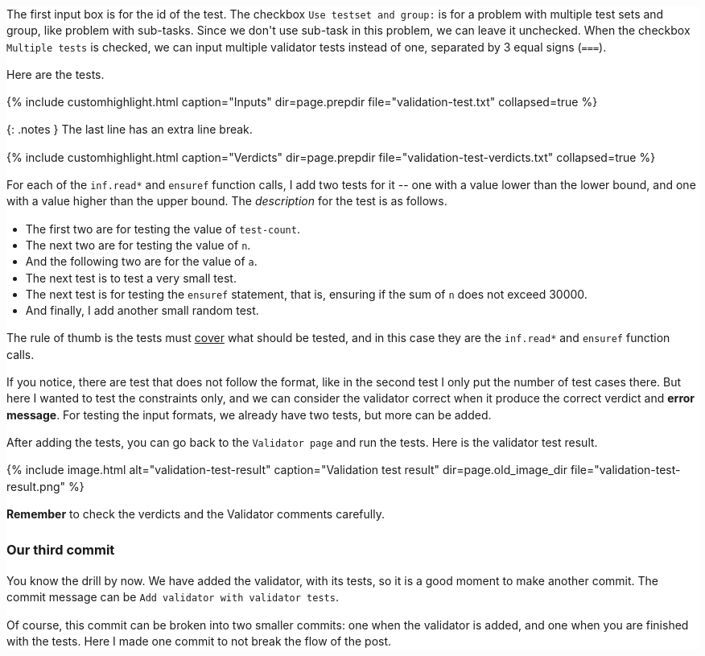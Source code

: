 The first input box is for the id of the test. The checkbox `Use testset and
group:` is for a problem with multiple test sets and group, like problem with
sub-tasks. Since we don't use sub-task in this problem, we can leave it
unchecked. When the checkbox `Multiple tests` is checked, we can input multiple
validator tests instead of one, separated by 3 equal signs (`===`).

Here are the tests.

{% include customhighlight.html caption="Inputs" dir=page.prepdir
  file="validation-test.txt" collapsed=true %}

{: .notes }
The last line has an extra line break.
  
{% include customhighlight.html caption="Verdicts" dir=page.prepdir
  file="validation-test-verdicts.txt" collapsed=true %}
  
For each of the `inf.read*` and `ensuref` function calls, I add two tests for it
-- one with a value lower than the lower bound, and one with a value higher than
the upper bound. The _description_ for the test is as follows.
- The first two are for testing the value of `test-count`.
- The next two are for testing the value of `n`.
- And the following two are for the value of `a`.
- The next test is to test a very small test.
- The next test is for testing the `ensuref` statement, that is, ensuring if the
  sum of `n` does not exceed $30000$.
- And finally, I add another small random test.

The rule of thumb is the tests must [cover][test-coverange] what should be tested, and in this
case they are the `inf.read*` and `ensuref` function calls.
  
If you notice, there are test that does not follow the format, like in the
second test I only put the number of test cases there. But here I wanted to test
the constraints only, and we can consider the validator correct when it produce
the correct verdict and **error message**. For testing the input formats, we
already have two tests, but more can be added.

After adding the tests, you can go back to the `Validator page` and run the
tests. Here is the validator test result.

{% include image.html alt="validation-test-result"
  caption="Validation test result"
  dir=page.old_image_dir file="validation-test-result.png"
%}

**Remember** to check the verdicts and the Validator comments carefully.

### Our third commit
You know the drill by now. We have added the validator, with its tests, so it is
a good moment to make another commit. The commit message can be `Add validator
with validator tests`.

Of course, this commit can be broken into two smaller commits: one when the
validator is added, and one when you are finished with the tests. Here I made
one commit to not break the flow of the post.


[contest-invitation]: https://codeforces.com/contestInvitation/0b42bfbee9fb4479e24492e688458a1bfa30c835
[Polygon]: https://polygon.codeforces.com/
[Version control]: https://en.wikipedia.org/wiki/Version_control
[git]: https://git-scm.com/
[tex]: https://en.wikipedia.org/wiki/TeX
[MathJax]: https://www.mathjax.org/
[latex-mathematics]: https://en.wikibooks.org/wiki/LaTeX/Mathematics
[testlib.h]: https://codeforces.com/testlib
[validator-guide]: https://codeforces.com/blog/entry/18426
[checker-guide]: https://codeforces.com/blog/entry/18431
[clang-format]: https://clang.llvm.org/docs/ClangFormat.html
[test-coverange]: https://en.wikipedia.org/wiki/Code_coverage
[CF1442-editorial]: https://codeforces.com/blog/entry/84298
[stress-testing]: https://en.wikipedia.org/wiki/Stress_testing
[generator-guide]: https://codeforces.com/blog/entry/18291
[cli-args]: https://en.wikipedia.org/wiki/Command-line_argument_parsing
[opts-guide]: https://codeforces.com/blog/entry/72702
[pseudo-rng]: https://en.wikipedia.org/wiki/Random_number_generation#%22True%22_vs._pseudo-random_numbers
[random-seed]: https://en.wikipedia.org/wiki/Random_seed
[hash-function]: https://en.wikipedia.org/wiki/Hash_function
[FreeMarker]: freemarker.org
[FreeMarker-sequence]: https://freemarker.apache.org/docs/dgui_template_exp.html#dgui_template_exp_direct_seuqence
[polygon-updates-02-2022]: https://codeforces.com/blog/entry/100519
[codeforces-hacking]: https://codeforces.com/blog/entry/6249?#comment-116329
[problem-statement-pdf]: {{page.image_dir}}/extreme-subtraction-clone-r12-en.pdf
[cf-KAN-profile]: https://codeforces.com/profile/KAN
[cf-MikeMirzayanov-profile]: https://codeforces.com/profile/MikeMirzayanov